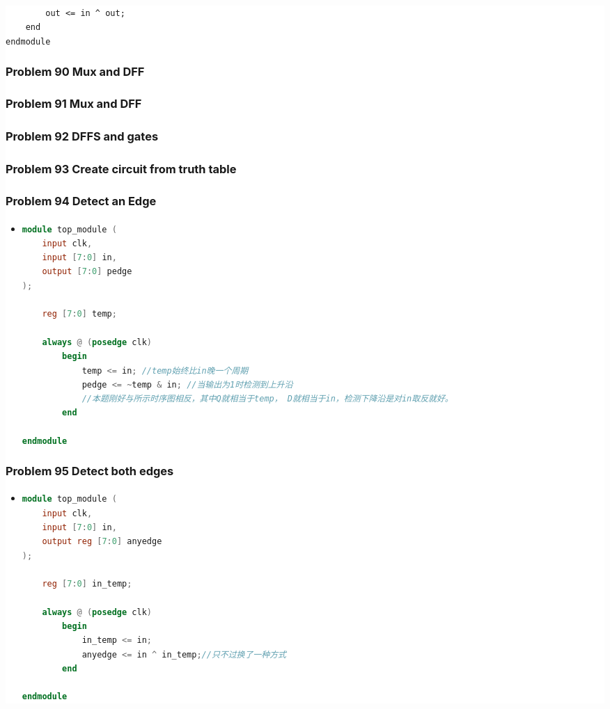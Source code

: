   ```
          out <= in ^ out;
      end
  endmodule
  ```

### **Problem 90 Mux and DFF**

### **Problem 91 Mux and DFF**

### **Problem 92 DFFS and gates**

### **Problem 93 Create circuit from truth table**

### **Problem 94 Detect an Edge**

- ```verilog
  module top_module (
      input clk,
      input [7:0] in,
      output [7:0] pedge
  );
  
      reg [7:0] temp;
  
      always @ (posedge clk)
          begin
              temp <= in; //temp始终比in晚一个周期
              pedge <= ~temp & in; //当输出为1时检测到上升沿
              //本题刚好与所示时序图相反，其中Q就相当于temp， D就相当于in，检测下降沿是对in取反就好。
          end
  
  endmodule
  ```

### **Problem 95 Detect both edges**

- ```verilog
  module top_module (
      input clk,
      input [7:0] in,
      output reg [7:0] anyedge
  );
  
      reg [7:0] in_temp;
  
      always @ (posedge clk)
          begin
              in_temp <= in;
              anyedge <= in ^ in_temp;//只不过换了一种方式
          end
  
  endmodule
  ```
